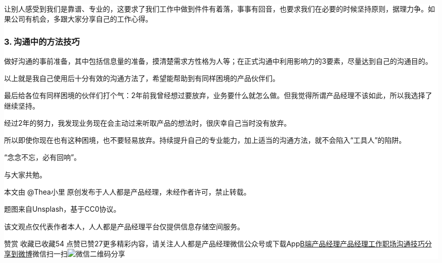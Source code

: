 让别人感受到我们是靠谱、专业的，这要求了我们工作中做到件件有着落，事事有回音，也要求我们在必要的时候坚持原则，据理力争。如果公司有机会，多跟大家分享自己的工作心得。

### 3\. 沟通中的方法技巧

做好沟通的事前准备，其中包括信息量的准备，摸清楚需求方性格为人等；在正式沟通中利用影响力的3要素，尽量达到自己的沟通目的。

以上就是我自己使用后十分有效的沟通方法了，希望能帮助到有同样困境的产品伙伴们。

最后给各位有同样困境的伙伴们打个气：2年前我曾经想过要放弃，业务要什么就怎么做。但我觉得所谓产品经理不该如此，所以我选择了继续坚持。

经过2年的努力，我发现业务现在会主动过来听取产品的想法时，很庆幸自己当时没有放弃。

所以即使你现在也有这种困境，也不要轻易放弃。持续提升自己的专业能力，加上适当的沟通方法，就不会陷入“工具人”的陷阱。

“念念不忘，必有回响”。

与大家共勉。

本文由 @Thea小里 原创发布于人人都是产品经理，未经作者许可，禁止转载。

题图来自Unsplash，基于CC0协议。

该文观点仅代表作者本人，人人都是产品经理平台仅提供信息存储空间服务。

赞赏 收藏已收藏54 点赞已赞27更多精彩内容，请关注人人都是产品经理微信公众号或下载App[B端产品经理](https://www.woshipm.com/tag/b%e7%ab%af%e4%ba%a7%e5%93%81%e7%bb%8f%e7%90%86)[产品经理工作](https://www.woshipm.com/tag/%e4%ba%a7%e5%93%81%e7%bb%8f%e7%90%86%e5%b7%a5%e4%bd%9c)[职场沟通技巧](https://www.woshipm.com/tag/%e8%81%8c%e5%9c%ba%e6%b2%9f%e9%80%9a%e6%8a%80%e5%b7%a7)[分享到微博](https://service.weibo.com/share/share.php?appkey=2775287854&title=如何与业务方顺利地沟通协作，这篇“心法”教会你&url=https://www.woshipm.com/pmd/5949909.html&pic=https://image.woshipm.com/2023/05/29/bcfc14de-fdc0-11ed-9128-00163e0b5ff3.jpg)微信扫一扫![微信二维码](https://api.pwmqr.com/qrcode/create/?url=https://www.woshipm.com/pmd/5949909.html)分享